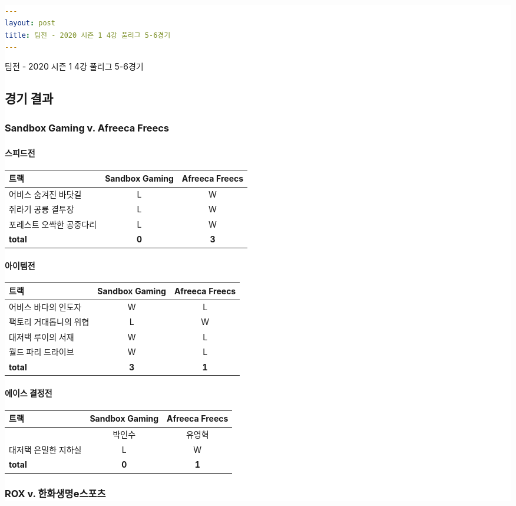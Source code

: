 ```yaml
---
layout: post
title: 팀전 - 2020 시즌 1 4강 풀리그 5-6경기
---
```


팀전 - 2020 시즌 1 4강 풀리그 5-6경기


## 경기 결과


### Sandbox Gaming v. Afreeca Freecs

#### 스피드전

| 트랙 | Sandbox Gaming | Afreeca Freecs |
|:---|:---:|:---:|
| 어비스 숨겨진 바닷길 | L | W |
| 쥐라기 공룡 결투장 | L | W |
| 포레스트 오싹한 공중다리 | L | W |
| __total__ | __0__ | __3__ |


#### 아이템전

| 트랙 | Sandbox Gaming | Afreeca Freecs |
|:---|:---:|:---:|
| 어비스 바다의 인도자 | W | L |
| 팩토리 거대톱니의 위협 | L | W |
| 대저택 루이의 서재 | W | L |
| 월드 파리 드라이브 | W | L |
| __total__ | __3__ | __1__ |


#### 에이스 결정전

| 트랙 | Sandbox Gaming | Afreeca Freecs |
|:---|:---:|:---:|
|  | 박인수 | 유영혁 |
| 대저택 은밀한 지하실 | L | W |
| __total__ | __0__ | __1__ |


### ROX v. 한화생명e스포츠

